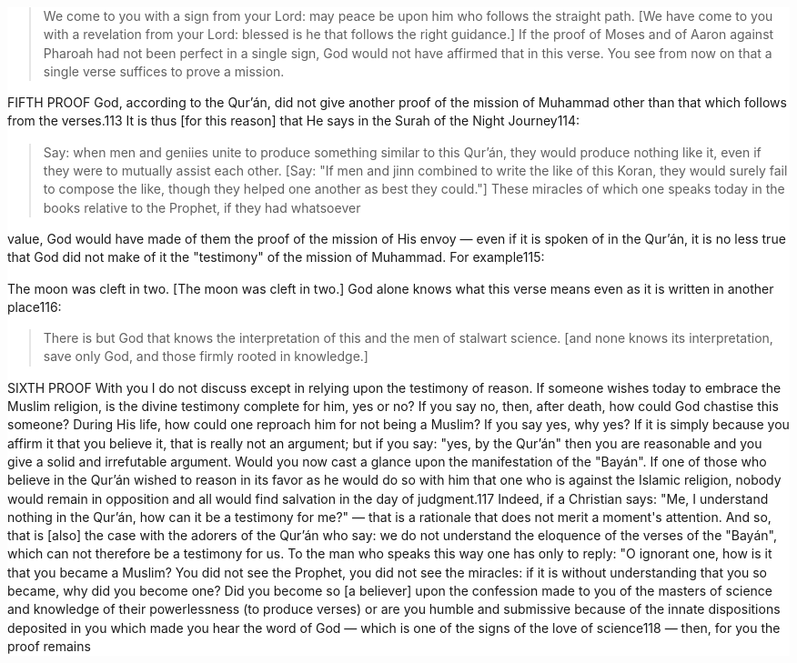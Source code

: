 > We come to you with a sign from your Lord: may peace be upon him who follows the straight
> path. [We have come to you with a revelation from your Lord: blessed is he that follows the right
> guidance.]
If the proof of Moses and of Aaron against Pharoah had not been perfect in a single sign, God would not
have affirmed that in this verse. You see from now on that a single verse suffices to prove a mission.

FIFTH PROOF
God, according to the Qur’án, did not give another proof of the mission of Muhammad other than that
which follows from the verses.113 It is thus [for this reason] that He says in the Surah of the Night
Journey114:

> Say: when men and geniies unite to produce something similar to this Qur’án, they would produce
> nothing like it, even if they were to mutually assist each other. [Say: "If men and jinn combined to
> write the like of this Koran, they would surely fail to compose the like, though they helped one
> another as best they could."]
These miracles of which one speaks today in the books relative to the Prophet, if they had whatsoever

value, God would have made of them the proof of the mission of His envoy — even if it is spoken of in the
Qur’án, it is no less true that God did not make of it the "testimony" of the mission of Muhammad. For
example115:

The moon was cleft in two. [The moon was cleft in two.]
God alone knows what this verse means even as it is written in another place116:

> There is but God that knows the interpretation of this and the men of stalwart science. [and none
knows its interpretation, save only God, and those firmly rooted in knowledge.]

SIXTH PROOF
With you I do not discuss except in relying upon the testimony of reason.
If someone wishes today to embrace the Muslim religion, is the divine testimony complete for him, yes or
no? If you say no, then, after death, how could God chastise this someone? During His life, how could one
reproach him for not being a Muslim? If you say yes, why yes? If it is simply because you affirm it that you
believe it, that is really not an argument; but if you say: "yes, by the Qur’án" then you are reasonable and
you give a solid and irrefutable argument.
Would you now cast a glance upon the manifestation of the "Bayán". If one of those who believe in the
Qur’án wished to reason in its favor as he would do so with him that one who is against the Islamic
religion, nobody would remain in opposition and all would find salvation in the day of judgment.117 Indeed,
if a Christian says: "Me, I understand nothing in the Qur’án, how can it be a testimony for me?" — that is a
rationale that does not merit a moment's attention. And so, that is [also] the case with the adorers of the
Qur’án who say: we do not understand the eloquence of the verses of the "Bayán", which can not therefore
be a testimony for us. To the man who speaks this way one has only to reply: "O ignorant one, how is it
that you became a Muslim? You did not see the Prophet, you did not see the miracles: if it is without
understanding that you so became, why did you become one? Did you become so [a believer] upon the
confession made to you of the masters of science and knowledge of their powerlessness (to produce verses)
or are you humble and submissive because of the innate dispositions deposited in you which made you
hear the word of God — which is one of the signs of the love of science118 — then, for you the proof remains